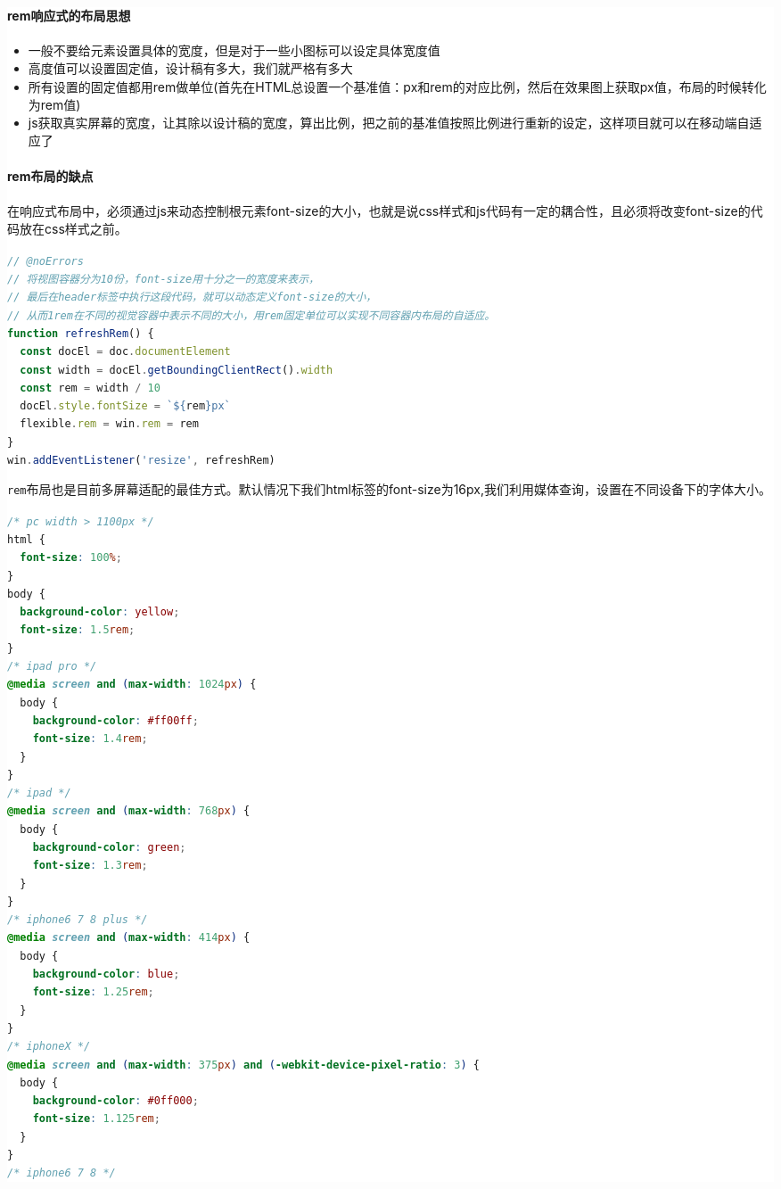 #### rem响应式的布局思想

- 一般不要给元素设置具体的宽度，但是对于一些小图标可以设定具体宽度值
- 高度值可以设置固定值，设计稿有多大，我们就严格有多大
- 所有设置的固定值都用rem做单位(首先在HTML总设置一个基准值：px和rem的对应比例，然后在效果图上获取px值，布局的时候转化为rem值)
- js获取真实屏幕的宽度，让其除以设计稿的宽度，算出比例，把之前的基准值按照比例进行重新的设定，这样项目就可以在移动端自适应了

#### rem布局的缺点

在响应式布局中，必须通过js来动态控制根元素font-size的大小，也就是说css样式和js代码有一定的耦合性，且必须将改变font-size的代码放在css样式之前。

```ts twoslash
// @noErrors
// 将视图容器分为10份，font-size用十分之一的宽度来表示，
// 最后在header标签中执行这段代码，就可以动态定义font-size的大小，
// 从而1rem在不同的视觉容器中表示不同的大小，用rem固定单位可以实现不同容器内布局的自适应。
function refreshRem() {
  const docEl = doc.documentElement
  const width = docEl.getBoundingClientRect().width
  const rem = width / 10
  docEl.style.fontSize = `${rem}px`
  flexible.rem = win.rem = rem
}
win.addEventListener('resize', refreshRem)
```

`rem`布局也是目前多屏幕适配的最佳方式。默认情况下我们html标签的font-size为16px,我们利用媒体查询，设置在不同设备下的字体大小。

```css
/* pc width > 1100px */
html {
  font-size: 100%;
}
body {
  background-color: yellow;
  font-size: 1.5rem;
}
/* ipad pro */
@media screen and (max-width: 1024px) {
  body {
    background-color: #ff00ff;
    font-size: 1.4rem;
  }
}
/* ipad */
@media screen and (max-width: 768px) {
  body {
    background-color: green;
    font-size: 1.3rem;
  }
}
/* iphone6 7 8 plus */
@media screen and (max-width: 414px) {
  body {
    background-color: blue;
    font-size: 1.25rem;
  }
}
/* iphoneX */
@media screen and (max-width: 375px) and (-webkit-device-pixel-ratio: 3) {
  body {
    background-color: #0ff000;
    font-size: 1.125rem;
  }
}
/* iphone6 7 8 */
```